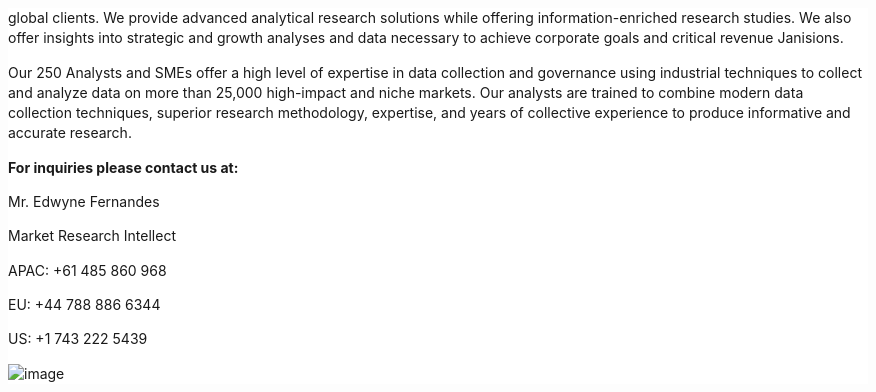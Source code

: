 global clients. We provide advanced analytical research solutions while offering information-enriched research studies.&nbsp;</span>We also offer insights into strategic and growth analyses and data necessary to achieve corporate goals and critical revenue Janisions.</p><p><span class="">Our 250 Analysts and SMEs offer a high level of expertise in data collection and governance using industrial techniques to collect and analyze data on more than 25,000 high-impact and niche markets. Our analysts are trained to combine modern data collection techniques, superior research methodology, expertise, and years of collective experience to produce informative and accurate research.</span></p><p><strong>For inquiries please contact us at:</strong></p><p>Mr. Edwyne Fernandes</p><p>Market Research Intellect</p><p>APAC: +61 485 860 968</p><p>EU: +44 788 886 6344</p><p>US: +1 743 222 5439</p>
![image](https://github.com/user-attachments/assets/a35c31b3-1a20-4de2-b5bb-96261d990333)
